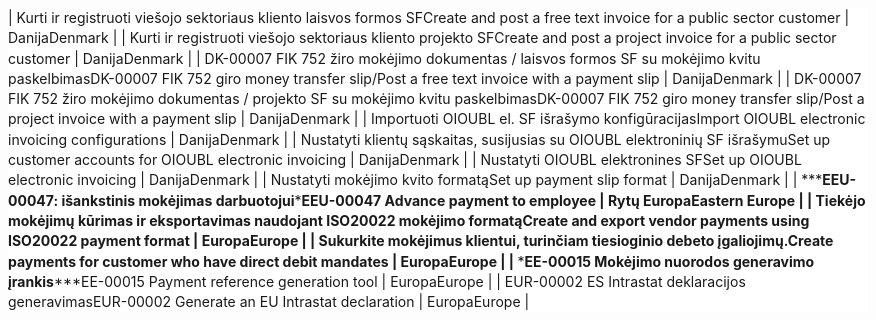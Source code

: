 | <span data-ttu-id="ae3f8-255">Kurti ir registruoti viešojo sektoriaus kliento laisvos formos SF</span><span class="sxs-lookup"><span data-stu-id="ae3f8-255">Create and post a free text invoice for a public sector customer</span></span>                                                                     | <span data-ttu-id="ae3f8-256">Danija</span><span class="sxs-lookup"><span data-stu-id="ae3f8-256">Denmark</span></span>                           |
| <span data-ttu-id="ae3f8-257">Kurti ir registruoti viešojo sektoriaus kliento projekto SF</span><span class="sxs-lookup"><span data-stu-id="ae3f8-257">Create and post a project invoice for a public sector customer</span></span>                                                                       | <span data-ttu-id="ae3f8-258">Danija</span><span class="sxs-lookup"><span data-stu-id="ae3f8-258">Denmark</span></span>                           |
| <span data-ttu-id="ae3f8-259">DK-00007 FIK 752 žiro mokėjimo dokumentas / laisvos formos SF su mokėjimo kvitu paskelbimas</span><span class="sxs-lookup"><span data-stu-id="ae3f8-259">DK-00007 FIK 752 giro money transfer slip/Post a free text invoice with a payment slip</span></span>                                               | <span data-ttu-id="ae3f8-260">Danija</span><span class="sxs-lookup"><span data-stu-id="ae3f8-260">Denmark</span></span>                           |
| <span data-ttu-id="ae3f8-261">DK-00007 FIK 752 žiro mokėjimo dokumentas / projekto SF su mokėjimo kvitu paskelbimas</span><span class="sxs-lookup"><span data-stu-id="ae3f8-261">DK-00007 FIK 752 giro money transfer slip/Post a project invoice with a payment slip</span></span>                                                 | <span data-ttu-id="ae3f8-262">Danija</span><span class="sxs-lookup"><span data-stu-id="ae3f8-262">Denmark</span></span>                           |
| <span data-ttu-id="ae3f8-263">Importuoti OIOUBL el. SF išrašymo konfigūracijas</span><span class="sxs-lookup"><span data-stu-id="ae3f8-263">Import OIOUBL electronic invoicing configurations</span></span>                                                                                    | <span data-ttu-id="ae3f8-264">Danija</span><span class="sxs-lookup"><span data-stu-id="ae3f8-264">Denmark</span></span>                           |
| <span data-ttu-id="ae3f8-265">Nustatyti klientų sąskaitas, susijusias su OIOUBL elektroninių SF išrašymu</span><span class="sxs-lookup"><span data-stu-id="ae3f8-265">Set up customer accounts for OIOUBL electronic invoicing</span></span>                                                                             | <span data-ttu-id="ae3f8-266">Danija</span><span class="sxs-lookup"><span data-stu-id="ae3f8-266">Denmark</span></span>                           |
| <span data-ttu-id="ae3f8-267">Nustatyti OIOUBL elektronines SF</span><span class="sxs-lookup"><span data-stu-id="ae3f8-267">Set up OIOUBL electronic invoicing</span></span>                                                                                                   | <span data-ttu-id="ae3f8-268">Danija</span><span class="sxs-lookup"><span data-stu-id="ae3f8-268">Denmark</span></span>                           |
| <span data-ttu-id="ae3f8-269">Nustatyti mokėjimo kvito formatą</span><span class="sxs-lookup"><span data-stu-id="ae3f8-269">Set up payment slip format</span></span>                                                                                                           | <span data-ttu-id="ae3f8-270">Danija</span><span class="sxs-lookup"><span data-stu-id="ae3f8-270">Denmark</span></span>                           |
| <span data-ttu-id="ae3f8-271">**\***EEU-00047: išankstinis mokėjimas darbuotojui</span><span class="sxs-lookup"><span data-stu-id="ae3f8-271">**\***EEU-00047 Advance payment to employee</span></span>                                                                                          | <span data-ttu-id="ae3f8-272">Rytų Europa</span><span class="sxs-lookup"><span data-stu-id="ae3f8-272">Eastern Europe</span></span>                    |
| <span data-ttu-id="ae3f8-273">Tiekėjo mokėjimų kūrimas ir eksportavimas naudojant ISO20022 mokėjimo formatą</span><span class="sxs-lookup"><span data-stu-id="ae3f8-273">Create and export vendor payments using ISO20022 payment format</span></span>                                                                      | <span data-ttu-id="ae3f8-274">Europa</span><span class="sxs-lookup"><span data-stu-id="ae3f8-274">Europe</span></span>                            |
| <span data-ttu-id="ae3f8-275">Sukurkite mokėjimus klientui, turinčiam tiesioginio debeto įgaliojimų.</span><span class="sxs-lookup"><span data-stu-id="ae3f8-275">Create payments for customer who have direct debit mandates</span></span>                                                                          | <span data-ttu-id="ae3f8-276">Europa</span><span class="sxs-lookup"><span data-stu-id="ae3f8-276">Europe</span></span>                            |
| <span data-ttu-id="ae3f8-277">**\***EE-00015 Mokėjimo nuorodos generavimo įrankis</span><span class="sxs-lookup"><span data-stu-id="ae3f8-277">**\***EE-00015 Payment reference generation tool</span></span>                                                                                     | <span data-ttu-id="ae3f8-278">Europa</span><span class="sxs-lookup"><span data-stu-id="ae3f8-278">Europe</span></span>                            |
| <span data-ttu-id="ae3f8-279">EUR-00002 ES Intrastat deklaracijos generavimas</span><span class="sxs-lookup"><span data-stu-id="ae3f8-279">EUR-00002 Generate an EU Intrastat declaration</span></span>                                                                                       | <span data-ttu-id="ae3f8-280">Europa</span><span class="sxs-lookup"><span data-stu-id="ae3f8-280">Europe</span></span>                            |